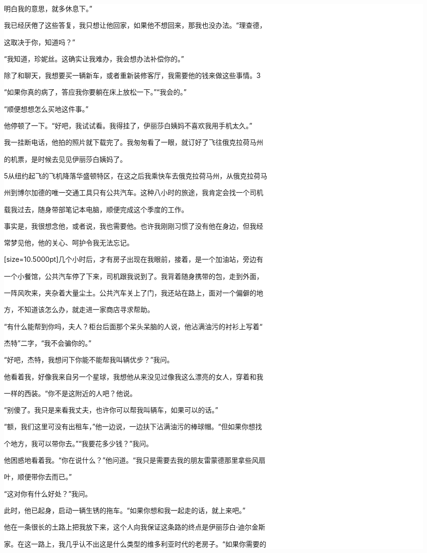 明白我的意思，就多休息下。”

我已经厌倦了这些答复，我只想让他回家，如果他不想回来，那我也没办法。“理查德，

这取决于你，知道吗？”

“我知道，珍妮丝。这确实让我难办，我会想办法补偿你的。”

除了和聊天，我想要买一辆新车，或者重新装修客厅，我需要他的钱来做这些事情。3

“如果你真的病了，答应我你要躺在床上放松一下。”“我会的。”

“顺便想想怎么买地这件事。”

他停顿了一下。“好吧，我试试看。我得挂了，伊丽莎白姨妈不喜欢我用手机太久。”

我一挂断电话，他拍的照片就下载完了。我匆匆看了一眼，就订好了飞往俄克拉荷马州

的机票，是时候去见见伊丽莎白姨妈了。

5从纽约起飞的飞机降落华盛顿特区，在这之后我乘快车去俄克拉荷马州，从俄克拉荷马

州到博尔加德的唯一交通工具只有公共汽车。这种八小时的旅途，我肯定会找一个司机

载我过去，随身带部笔记本电脑，顺便完成这个季度的工作。

事实是，我很想念他，或者说，我也需要他。也许我刚刚习惯了没有他在身边，但我经

常梦见他，他的关心、呵护令我无法忘记。

[size=10.5000pt]几个小时后，才有房子出现在我眼前，接着，是一个加油站，旁边有

一个小餐馆，公共汽车停了下来，司机跟我说到了。我背着随身携带的包，走到外面，

一阵风吹来，夹杂着大量尘土。公共汽车关上了门，我还站在路上，面对一个偏僻的地

方，不知道该怎么办，就走进一家商店寻求帮助。

“有什么能帮到你吗，夫人？柜台后面那个呆头呆脑的人说，他沾满油污的衬衫上写着“

杰特”二字，“我不会骗你的。”

“好吧，杰特，我想问下你能不能帮我叫辆优步？”我问。

他看着我，好像我来自另一个星球，我想他从来没见过像我这么漂亮的女人，穿着和我

一样的西装。“你不是这附近的人吧？他说。

“别傻了。我只是来看我丈夫，也许你可以帮我叫辆车，如果可以的话。”

“额，我们这里可没有出租车，”他一边说，一边扶下沾满油污的棒球帽。“但如果你想找

个地方，我可以带你去。”“我要花多少钱？”我问。

他困惑地看着我。“你在说什么？”他问道。“我只是需要去我的朋友雷蒙德那里拿些风扇

叶，顺便带你去而已。”

“这对你有什么好处？”我问。

此时，他已起身，启动一辆生锈的拖车。“如果你想和我一起走的话，就上来吧。”

他在一条很长的土路上把我放下来，这个人向我保证这条路的终点是伊丽莎白·迪尔金斯

家。在这一路上，我几乎认不出这是什么类型的维多利亚时代的老房子。“如果你需要的
